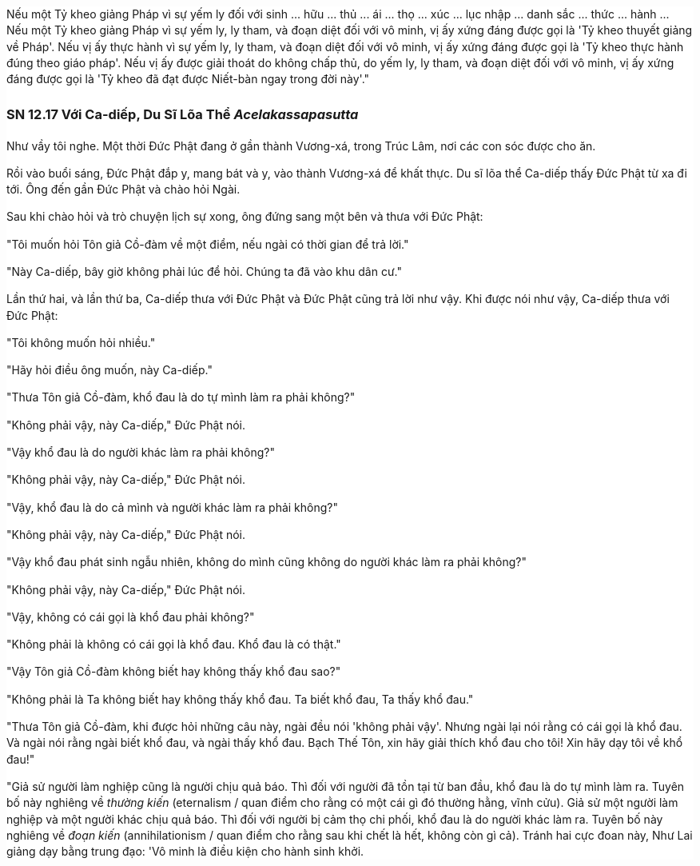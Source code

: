 Nếu một Tỷ kheo giảng Pháp vì sự yếm ly đối với sinh ... hữu ... thủ ... ái ... thọ ... xúc ... lục nhập ... danh sắc ... thức ... hành ... Nếu một Tỷ kheo giảng Pháp vì sự yếm ly, ly tham, và đoạn diệt đối với vô minh, vị ấy xứng đáng được gọi là 'Tỷ kheo thuyết giảng về Pháp'. Nếu vị ấy thực hành vì sự yếm ly, ly tham, và đoạn diệt đối với vô minh, vị ấy xứng đáng được gọi là 'Tỷ kheo thực hành đúng theo giáo pháp'. Nếu vị ấy được giải thoát do không chấp thủ, do yếm ly, ly tham, và đoạn diệt đối với vô minh, vị ấy xứng đáng được gọi là 'Tỷ kheo đã đạt được Niết-bàn ngay trong đời này'."


### SN 12.17 Với Ca-diếp, Du Sĩ Lõa Thể *Acelakassapasutta*

Như vầy tôi nghe. Một thời Đức Phật đang ở gần thành Vương-xá, trong Trúc Lâm, nơi các con sóc được cho ăn.

Rồi vào buổi sáng, Đức Phật đắp y, mang bát và y, vào thành Vương-xá để khất thực. Du sĩ lõa thể Ca-diếp thấy Đức Phật từ xa đi tới. Ông đến gần Đức Phật và chào hỏi Ngài.

Sau khi chào hỏi và trò chuyện lịch sự xong, ông đứng sang một bên và thưa với Đức Phật:

"Tôi muốn hỏi Tôn giả Cồ-đàm về một điểm, nếu ngài có thời gian để trả lời."

"Này Ca-diếp, bây giờ không phải lúc để hỏi. Chúng ta đã vào khu dân cư."

Lần thứ hai, và lần thứ ba, Ca-diếp thưa với Đức Phật và Đức Phật cũng trả lời như vậy. Khi được nói như vậy, Ca-diếp thưa với Đức Phật:

"Tôi không muốn hỏi nhiều."

"Hãy hỏi điều ông muốn, này Ca-diếp."

"Thưa Tôn giả Cồ-đàm, khổ đau là do tự mình làm ra phải không?"

"Không phải vậy, này Ca-diếp," Đức Phật nói.

"Vậy khổ đau là do người khác làm ra phải không?"

"Không phải vậy, này Ca-diếp," Đức Phật nói.

"Vậy, khổ đau là do cả mình và người khác làm ra phải không?"

"Không phải vậy, này Ca-diếp," Đức Phật nói.

"Vậy khổ đau phát sinh ngẫu nhiên, không do mình cũng không do người khác làm ra phải không?"

"Không phải vậy, này Ca-diếp," Đức Phật nói.

"Vậy, không có cái gọi là khổ đau phải không?"

"Không phải là không có cái gọi là khổ đau. Khổ đau là có thật."

"Vậy Tôn giả Cồ-đàm không biết hay không thấy khổ đau sao?"

"Không phải là Ta không biết hay không thấy khổ đau. Ta biết khổ đau, Ta thấy khổ đau."

"Thưa Tôn giả Cồ-đàm, khi được hỏi những câu này, ngài đều nói 'không phải vậy'. Nhưng ngài lại nói rằng có cái gọi là khổ đau. Và ngài nói rằng ngài biết khổ đau, và ngài thấy khổ đau. Bạch Thế Tôn, xin hãy giải thích khổ đau cho tôi! Xin hãy dạy tôi về khổ đau!"

"Giả sử người làm nghiệp cũng là người chịu quả báo. Thì đối với người đã tồn tại từ ban đầu, khổ đau là do tự mình làm ra. Tuyên bố này nghiêng về *thường kiến* (eternalism / quan điểm cho rằng có một cái gì đó thường hằng, vĩnh cửu). Giả sử một người làm nghiệp và một người khác chịu quả báo. Thì đối với người bị cảm thọ chi phối, khổ đau là do người khác làm ra. Tuyên bố này nghiêng về *đoạn kiến* (annihilationism / quan điểm cho rằng sau khi chết là hết, không còn gì cả). Tránh hai cực đoan này, Như Lai giảng dạy bằng trung đạo: 'Vô minh là điều kiện cho hành sinh khởi.
